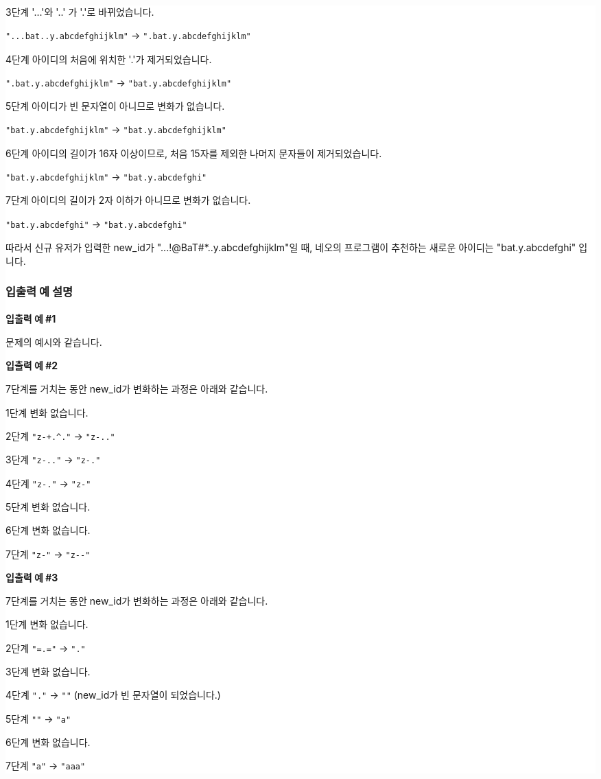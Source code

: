 3단계 '...'와 '..' 가 '.'로 바뀌었습니다.

`"...bat..y.abcdefghijklm"` → `".bat.y.abcdefghijklm"`

4단계 아이디의 처음에 위치한 '.'가 제거되었습니다.

`".bat.y.abcdefghijklm"` → `"bat.y.abcdefghijklm"`

5단계 아이디가 빈 문자열이 아니므로 변화가 없습니다.

`"bat.y.abcdefghijklm"` → `"bat.y.abcdefghijklm"`

6단계 아이디의 길이가 16자 이상이므로, 처음 15자를 제외한 나머지 문자들이 제거되었습니다.

`"bat.y.abcdefghijklm"` → `"bat.y.abcdefghi"`

7단계 아이디의 길이가 2자 이하가 아니므로 변화가 없습니다.

`"bat.y.abcdefghi"` → `"bat.y.abcdefghi"`

따라서 신규 유저가 입력한 new_id가 "...!@BaT#\*..y.abcdefghijklm"일 때, 네오의 프로그램이 추천하는 새로운 아이디는 "bat.y.abcdefghi" 입니다.

### 입출력 예 설명

**입출력 예 #1**

문제의 예시와 같습니다.

**입출력 예 #2**

7단계를 거치는 동안 new_id가 변화하는 과정은 아래와 같습니다.

1단계 변화 없습니다.

2단계 `"z-+.^."` → `"z-.."`

3단계 `"z-.."` → `"z-."`

4단계 `"z-."` → `"z-"`

5단계 변화 없습니다.

6단계 변화 없습니다.

7단계 `"z-"` → `"z--"`

**입출력 예 #3**

7단계를 거치는 동안 new_id가 변화하는 과정은 아래와 같습니다.

1단계 변화 없습니다.

2단계 `"=.="` → `"."`

3단계 변화 없습니다.

4단계 `"."` → `""` (new_id가 빈 문자열이 되었습니다.)

5단계 `""` → `"a"`

6단계 변화 없습니다.

7단계 `"a"` → `"aaa"`
